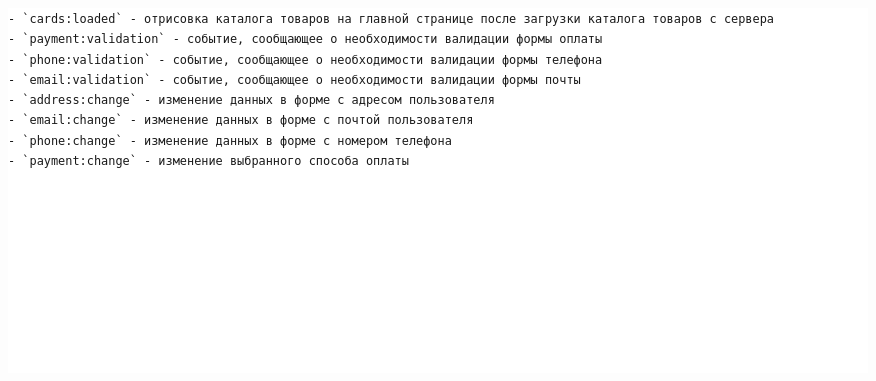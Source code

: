 ```
- `cards:loaded` - отрисовка каталога товаров на главной странице после загрузки каталога товаров с сервера
- `payment:validation` - событие, сообщающее о необходимости валидации формы оплаты
- `phone:validation` - событие, сообщающее о необходимости валидации формы телефона
- `email:validation` - событие, сообщающее о необходимости валидации формы почты
- `address:change` - изменение данных в форме с адресом пользователя
- `email:change` - изменение данных в форме с почтой пользователя
- `phone:change` - изменение данных в форме c номером телефона
- `payment:change` - изменение выбранного способа оплаты










